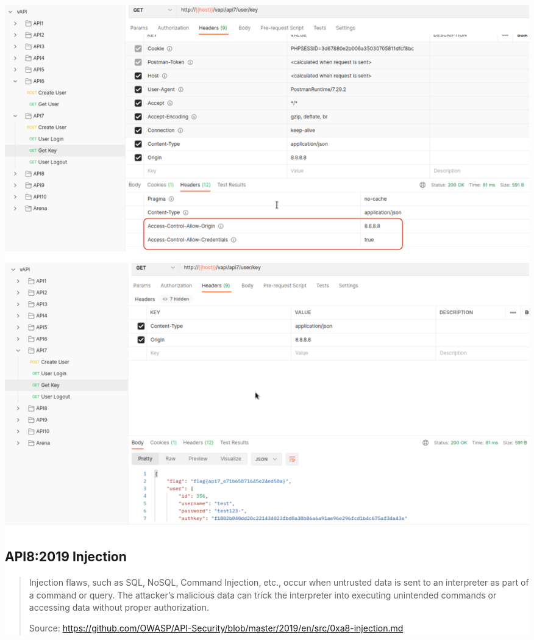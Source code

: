 ![picture 27](/assets/images/d977da5a86369515cc6386e1fb48a195689f2a774e82309dbf160a68315e4762.png)  

![picture 26](/assets/images/01538cff53c8d023a827343d1cf20831838e323d97018b3a2c5ccf30a02a7c96.png)  

## API8:2019 Injection

> Injection flaws, such as SQL, NoSQL, Command Injection, etc., occur when untrusted data is sent to an interpreter as part of a command or query. The attacker’s malicious data can trick the interpreter into executing unintended commands or accessing data without proper authorization.
>
> Source: https://github.com/OWASP/API-Security/blob/master/2019/en/src/0xa8-injection.md
